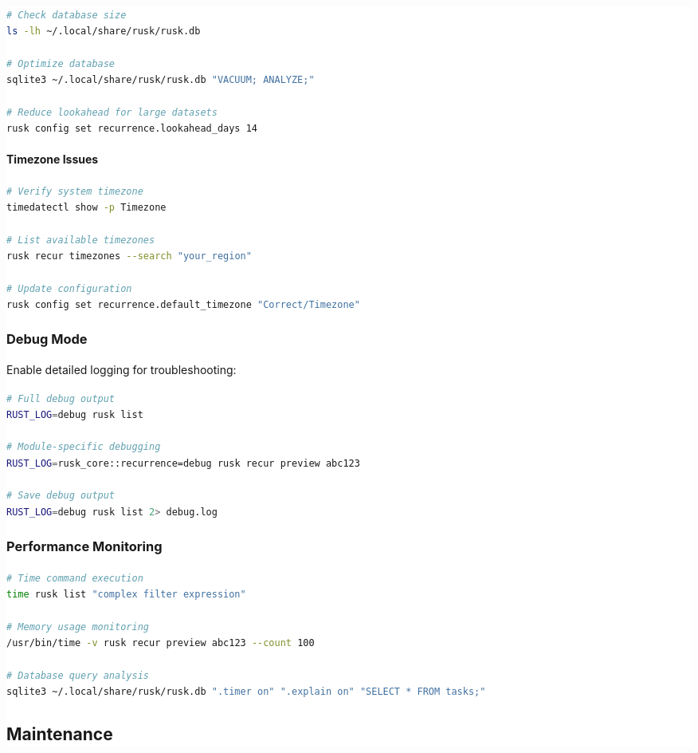 ```bash
# Check database size
ls -lh ~/.local/share/rusk/rusk.db

# Optimize database
sqlite3 ~/.local/share/rusk/rusk.db "VACUUM; ANALYZE;"

# Reduce lookahead for large datasets
rusk config set recurrence.lookahead_days 14
```

#### Timezone Issues

```bash
# Verify system timezone
timedatectl show -p Timezone

# List available timezones
rusk recur timezones --search "your_region"

# Update configuration
rusk config set recurrence.default_timezone "Correct/Timezone"
```

### Debug Mode

Enable detailed logging for troubleshooting:

```bash
# Full debug output
RUST_LOG=debug rusk list

# Module-specific debugging
RUST_LOG=rusk_core::recurrence=debug rusk recur preview abc123

# Save debug output
RUST_LOG=debug rusk list 2> debug.log
```

### Performance Monitoring

```bash
# Time command execution
time rusk list "complex filter expression"

# Memory usage monitoring
/usr/bin/time -v rusk recur preview abc123 --count 100

# Database query analysis
sqlite3 ~/.local/share/rusk/rusk.db ".timer on" ".explain on" "SELECT * FROM tasks;"
```

## Maintenance
